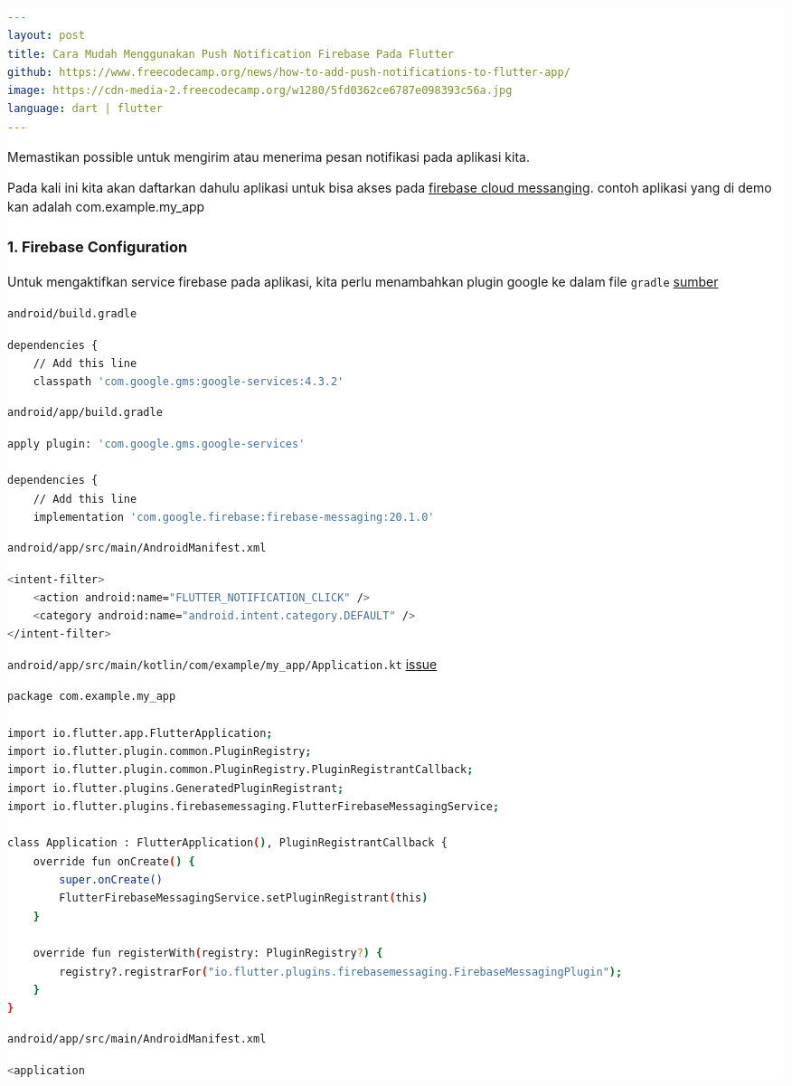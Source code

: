 ```yaml
---
layout: post
title: Cara Mudah Menggunakan Push Notification Firebase Pada Flutter
github: https://www.freecodecamp.org/news/how-to-add-push-notifications-to-flutter-app/
image: https://cdn-media-2.freecodecamp.org/w1280/5fd0362ce6787e098393c56a.jpg
language: dart | flutter
---
```


Memastikan possible untuk mengirim atau menerima pesan notifikasi pada aplikasi kita.

Pada kali ini kita akan daftarkan dahulu aplikasi untuk bisa akses pada [firebase cloud messanging](https://console.firebase.google.com/). contoh aplikasi yang di demo kan adalah com.example.my_app

### 1. Firebase Configuration
Untuk mengaktifkan service firebase pada aplikasi, kita perlu menambahkan plugin google ke dalam file `gradle` [sumber](https://alfach.com/2020/05/19/push-notification-di-flutter-untuk-android-menggunakan-firebase-cloud-messaging-fcm/)

`android/build.gradle`
```bash
dependencies {
    // Add this line
    classpath 'com.google.gms:google-services:4.3.2'
```
`android/app/build.gradle`
```bash
apply plugin: 'com.google.gms.google-services'

dependencies {
    // Add this line
    implementation 'com.google.firebase:firebase-messaging:20.1.0'
```
`android/app/src/main/AndroidManifest.xml`
```bash
<intent-filter>
    <action android:name="FLUTTER_NOTIFICATION_CLICK" />
    <category android:name="android.intent.category.DEFAULT" />
</intent-filter>
```
`android/app/src/main/kotlin/com/example/my_app/Application.kt` [issue](https://github.com/FirebaseExtended/flutterfire/issues/1684#issuecomment-568352433)
```bash
package com.example.my_app

import io.flutter.app.FlutterApplication;
import io.flutter.plugin.common.PluginRegistry;
import io.flutter.plugin.common.PluginRegistry.PluginRegistrantCallback;
import io.flutter.plugins.GeneratedPluginRegistrant;
import io.flutter.plugins.firebasemessaging.FlutterFirebaseMessagingService;

class Application : FlutterApplication(), PluginRegistrantCallback {
    override fun onCreate() {
        super.onCreate()
        FlutterFirebaseMessagingService.setPluginRegistrant(this)
    }

    override fun registerWith(registry: PluginRegistry?) {
        registry?.registrarFor("io.flutter.plugins.firebasemessaging.FirebaseMessagingPlugin");
    }
}
```
`android/app/src/main/AndroidManifest.xml`
```bash
<application
```